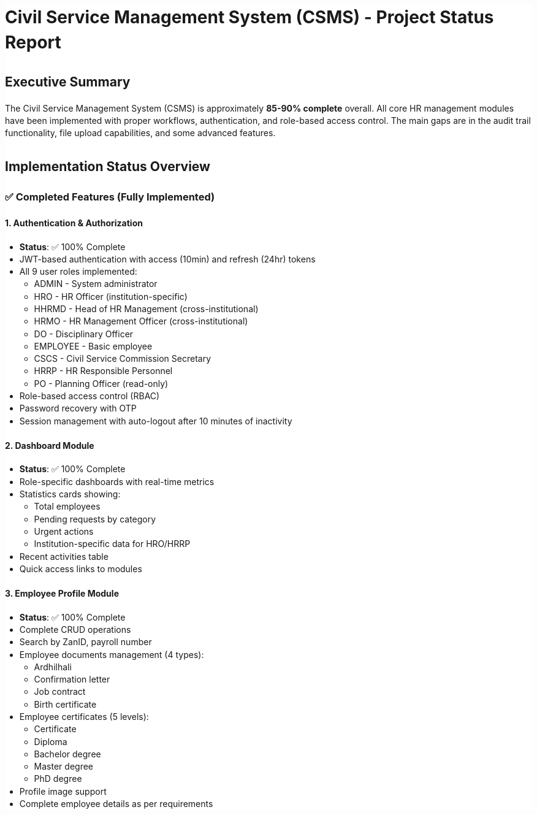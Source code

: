 # Civil Service Management System (CSMS) - Project Status Report

## Executive Summary

The Civil Service Management System (CSMS) is approximately **85-90% complete** overall. All core HR management modules have been implemented with proper workflows, authentication, and role-based access control. The main gaps are in the audit trail functionality, file upload capabilities, and some advanced features.

## Implementation Status Overview

### ✅ **Completed Features (Fully Implemented)**

#### 1. **Authentication & Authorization**
- **Status**: ✅ 100% Complete
- JWT-based authentication with access (10min) and refresh (24hr) tokens
- All 9 user roles implemented:
  - ADMIN - System administrator
  - HRO - HR Officer (institution-specific)
  - HHRMD - Head of HR Management (cross-institutional)
  - HRMO - HR Management Officer (cross-institutional)
  - DO - Disciplinary Officer
  - EMPLOYEE - Basic employee
  - CSCS - Civil Service Commission Secretary
  - HRRP - HR Responsible Personnel
  - PO - Planning Officer (read-only)
- Role-based access control (RBAC)
- Password recovery with OTP
- Session management with auto-logout after 10 minutes of inactivity

#### 2. **Dashboard Module**
- **Status**: ✅ 100% Complete
- Role-specific dashboards with real-time metrics
- Statistics cards showing:
  - Total employees
  - Pending requests by category
  - Urgent actions
  - Institution-specific data for HRO/HRRP
- Recent activities table
- Quick access links to modules

#### 3. **Employee Profile Module**
- **Status**: ✅ 100% Complete
- Complete CRUD operations
- Search by ZanID, payroll number
- Employee documents management (4 types):
  - Ardhilhali
  - Confirmation letter
  - Job contract
  - Birth certificate
- Employee certificates (5 levels):
  - Certificate
  - Diploma
  - Bachelor degree
  - Master degree
  - PhD degree
- Profile image support
- Complete employee details as per requirements

